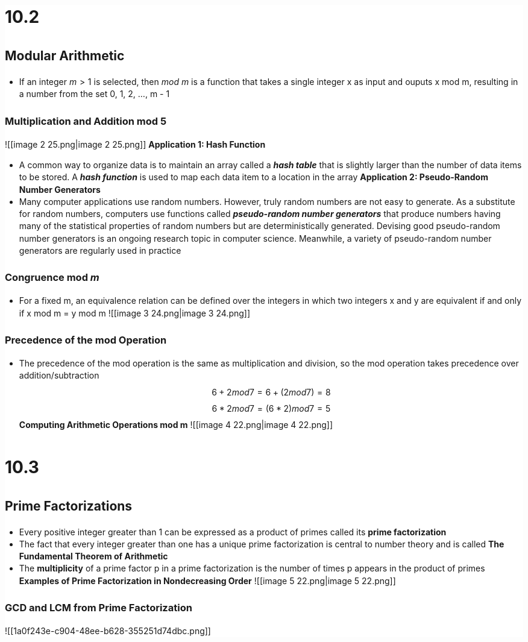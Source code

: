 # 10.2
## Modular Arithmetic
- If an integer $m > 1$ is selected, then $mod$ $m$ is a function that takes a single integer x as input and ouputs x mod m, resulting in a number from the set 0, 1, 2, …, m - 1
### Multiplication and Addition mod 5
![[image 2 25.png|image 2 25.png]]
**Application 1: Hash Function**
- A common way to organize data is to maintain an array called a _**hash table**_ that is slightly larger than the number of data items to be stored. A _**hash function**_ is used to map each data item to a location in the array
**Application 2: Pseudo-Random Number Generators**
- Many computer applications use random numbers. However, truly random numbers are not easy to generate. As a substitute for random numbers, computers use functions called _**pseudo-random number generators**_ that produce numbers having many of the statistical properties of random numbers but are deterministically generated. Devising good pseudo-random number generators is an ongoing research topic in computer science. Meanwhile, a variety of pseudo-random number generators are regularly used in practice  
      
      
    
### Congruence mod $m$
- For a fixed m, an equivalence relation can be defined over the integers in which two integers x and y are equivalent if and only if x mod m = y mod m
![[image 3 24.png|image 3 24.png]]
### Precedence of the mod Operation
- The precedence of the mod operation is the same as multiplication and division, so the mod operation takes precedence over addition/subtraction
$$6+2mod7 = 6+(2mod7) = 8$$
$$6 * 2mod7 = (6*2)mod7 = 5$$
**Computing Arithmetic Operations mod m**
![[image 4 22.png|image 4 22.png]]
  
# 10.3
## Prime Factorizations
- Every positive integer greater than 1 can be expressed as a product of primes called its **prime factorization**
- The fact that every integer greater than one has a unique prime factorization is central to number theory and is called **The Fundamental Theorem of Arithmetic**
- The **multiplicity** of a prime factor p in a prime factorization is the number of times p appears in the product of primes
**Examples of Prime Factorization in Nondecreasing Order**
![[image 5 22.png|image 5 22.png]]
### GCD and LCM from Prime Factorization
![[1a0f243e-c904-48ee-b628-355251d74dbc.png]]
  